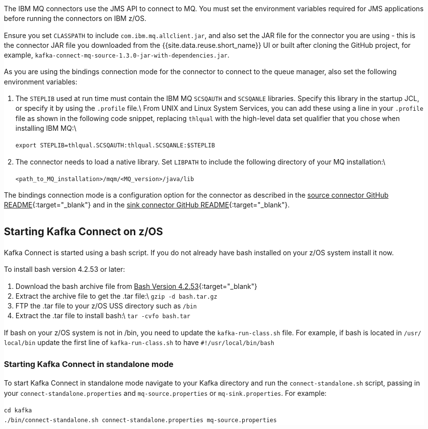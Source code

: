 The IBM MQ connectors use the JMS API to connect to MQ. You must set the environment variables required for JMS applications before running the connectors on IBM z/OS.

Ensure you set `CLASSPATH` to include `com.ibm.mq.allclient.jar`, and also set the JAR file for the connector you are using - this is the connector JAR file you downloaded from the {{site.data.reuse.short_name}} UI or built after cloning the GitHub project, for example, `kafka-connect-mq-source-1.3.0-jar-with-dependencies.jar`.

As you are using the bindings connection mode for the connector to connect to the queue manager, also set the following environment variables:

1. The `STEPLIB` used at run time must contain the IBM MQ `SCSQAUTH` and `SCSQANLE` libraries. Specify this library in the startup JCL, or specify it by using the `.profile` file.\\
   From UNIX and Linux System Services, you can add these using a line in your `.profile` file as shown in the following code snippet, replacing `thlqual` with the high-level data set qualifier that you chose when installing IBM MQ:\\
   ```
   export STEPLIB=thlqual.SCSQAUTH:thlqual.SCSQANLE:$STEPLIB
   ```
2. The connector needs to load a native library. Set `LIBPATH` to include the following directory of your MQ installation:\\
   ```
   <path_to_MQ_installation>/mqm/<MQ_version>/java/lib
   ```

The bindings connection mode is a configuration option for the connector as described in the [source connector GitHub README](https://github.com/ibm-messaging/kafka-connect-mq-source/blob/master/README.md#configuration){:target="_blank"} and in the [sink connector GitHub README](https://github.com/ibm-messaging/kafka-connect-mq-sink/blob/master/README.md#configuration){:target="_blank"}.

## Starting Kafka Connect on z/OS

Kafka Connect is started using a bash script. If you do not already have bash installed on your z/OS system install it now.

To install bash version 4.2.53 or later:
1. Download the bash archive file from [Bash Version 4.2.53](https://www.rocketsoftware.com/product-categories/mainframe/bash-zos){:target="_blank"}
2. Extract the archive file to get the .tar file:\\
    `gzip -d bash.tar.gz`
3. FTP the .tar file to your z/OS USS directory such as `/bin`
4. Extract the .tar file to install bash:\\
   `tar -cvfo bash.tar`

If bash on your z/OS system is not in /bin, you need to update the `kafka-run-class.sh` file. For example, if bash is located in `/usr/local/bin` update the first line of `kafka-run-class.sh` to have `#!/usr/local/bin/bash`

### Starting Kafka Connect in standalone mode

To start Kafka Connect in standalone mode navigate to your Kafka directory and run the `connect-standalone.sh` script, passing in your `connect-standalone.properties` and `mq-source.properties` or `mq-sink.properties`. For example:

```
cd kafka
./bin/connect-standalone.sh connect-standalone.properties mq-source.properties
```
